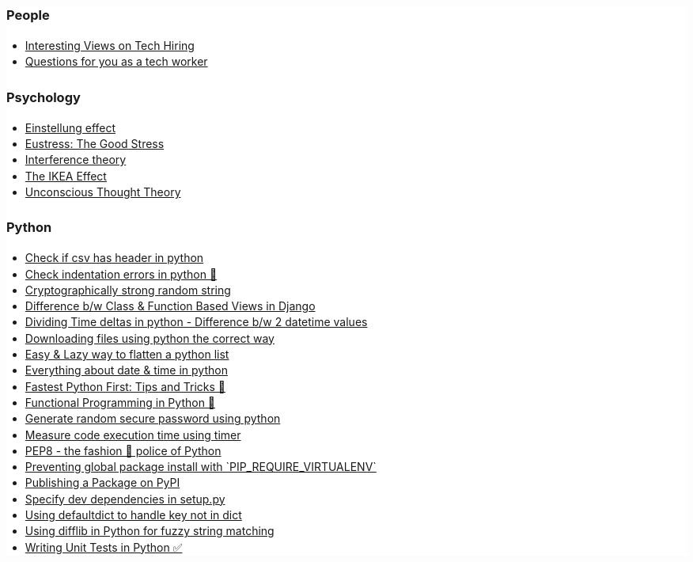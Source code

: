


### People

<ul>
<li><a href="/people/tech-hiring-interesting-finds">Interesting Views on Tech Hiring</a></li>
<li><a href="/people/questions-for-you-tech-worker">Questions for you as a tech worker</a></li>
</ul>




### Psychology

<ul>
<li><a href="/psychology/einstellung-effect">Einstellung effect</a></li>
<li><a href="/psychology/eustress">Eustress: The Good Stress</a></li>
<li><a href="/psychology/interference-theory">Interference theory</a></li>
<li><a href="/psychology/ikea-effect">The IKEA Effect</a></li>
<li><a href="/psychology/unconsious-thought-theory">Unconscious Thought Theory</a></li>
</ul>




### Python

<ul>
<li><a href="/python/check-csv-has-header">Check if csv has header in python</a></li>
<li><a href="/python/check-indentation-errors-in-python">Check indentation errors in python 🐍</a></li>
<li><a href="/python/cryptographically-strong-random-string">Cryptographically strong random string</a></li>
<li><a href="/python/difference-class-and-function-based-views-djnago">Difference b/w Class & Function Based Views in Django</a></li>
<li><a href="/python/dividing-time-deltas-python">Dividing Time deltas in python - Difference b/w 2 datetime values</a></li>
<li><a href="/python/downloading-files-using-python-the-correct-way">Downloading files using python the correct way</a></li>
<li><a href="/python/flatten-python-list">Easy & Lazy way to flatten a python list</a></li>
<li><a href="/python/everything-about-date-and-time-in-python">Everything about date & time in python</a></li>
<li><a href="/python/faster-python-tips-and-tricks">Fastest Python First: Tips and Tricks 🏃</a></li>
<li><a href="/python/functional-programming-in-python">Functional Programming in Python 🐍</a></li>
<li><a href="/python/generating-random-secure-password-python">Generate random secure password using python</a></li>
<li><a href="/python/measure-code-execution-time-python">Measure code execution time using timer</a></li>
<li><a href="/python/pep8">PEP8 - the fashion 💃 police of Python</a></li>
<li><a href="/python/preventing-global-package-install">Preventing global package install with `PIP_REQUIRE_VIRTUALENV`</a></li>
<li><a href="/python/publishing-a-package-on-pypi">Publishing a Package on PyPI</a></li>
<li><a href="/python/specify-dev-dependencies-python-package-setup">Specify dev dependencies in setup.py</a></li>
<li><a href="/python/using-defaultdict-to-handle-key-not-in-dict-case">Using defaultdict to handle key not in dict</a></li>
<li><a href="/python/fuzzy-string-matching-using-difflib-python">Using difflib in Python for fuzzy string matching</a></li>
<li><a href="/python/writing-tests-in-python-using-unittest">Writing Unit Tests in Python ✅</a></li>
</ul>
